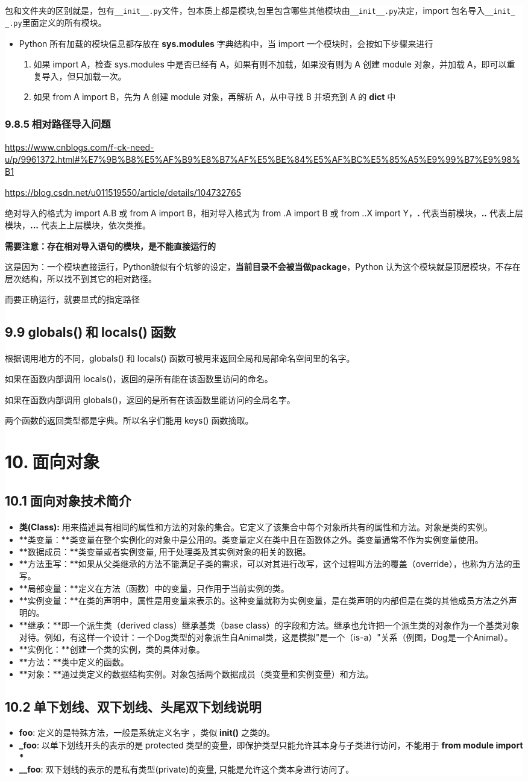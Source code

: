   包和文件夹的区别就是，包有`__init__.py`文件，包本质上都是模块,包里包含哪些其他模块由`__init__.py`决定，import 包名导入`__init__.py`里面定义的所有模块。

- Python 所有加载的模块信息都存放在 **sys.modules** 字典结构中，当 import 一个模块时，会按如下步骤来进行

  1. 如果 import A，检查 sys.modules 中是否已经有 A，如果有则不加载，如果没有则为 A 创建 module 对象，并加载 A，即可以重复导入，但只加载一次。

  2. 如果 from A import B，先为 A 创建 module 对象，再解析 A，从中寻找 B 并填充到 A 的 __dict__ 中

### 9.8.5 相对路径导入问题

https://www.cnblogs.com/f-ck-need-u/p/9961372.html#%E7%9B%B8%E5%AF%B9%E8%B7%AF%E5%BE%84%E5%AF%BC%E5%85%A5%E9%99%B7%E9%98%B1

https://blog.csdn.net/u011519550/article/details/104732765

绝对导入的格式为 import A.B 或 from A import B，相对导入格式为 from .A import B 或 from ..X import Y，**.** 代表当前模块，**..** 代表上层模块，**...** 代表上上层模块，依次类推。

**需要注意：存在相对导入语句的模块，是不能直接运行的**

这是因为：一个模块直接运行，Python貌似有个坑爹的设定，**当前目录不会被当做package**，Python 认为这个模块就是顶层模块，不存在层次结构，所以找不到其它的相对路径。

而要正确运行，就要显式的指定路径

## 9.9 globals() 和 locals() 函数

根据调用地方的不同，globals() 和 locals() 函数可被用来返回全局和局部命名空间里的名字。

如果在函数内部调用 locals()，返回的是所有能在该函数里访问的命名。

如果在函数内部调用 globals()，返回的是所有在该函数里能访问的全局名字。

两个函数的返回类型都是字典。所以名字们能用 keys() 函数摘取。

# 10. 面向对象

## 10.1 面向对象技术简介

- **类(Class):** 用来描述具有相同的属性和方法的对象的集合。它定义了该集合中每个对象所共有的属性和方法。对象是类的实例。
- **类变量：**类变量在整个实例化的对象中是公用的。类变量定义在类中且在函数体之外。类变量通常不作为实例变量使用。
- **数据成员：**类变量或者实例变量, 用于处理类及其实例对象的相关的数据。
- **方法重写：**如果从父类继承的方法不能满足子类的需求，可以对其进行改写，这个过程叫方法的覆盖（override），也称为方法的重写。
- **局部变量：**定义在方法（函数）中的变量，只作用于当前实例的类。
- **实例变量：**在类的声明中，属性是用变量来表示的。这种变量就称为实例变量，是在类声明的内部但是在类的其他成员方法之外声明的。
- **继承：**即一个派生类（derived class）继承基类（base class）的字段和方法。继承也允许把一个派生类的对象作为一个基类对象对待。例如，有这样一个设计：一个Dog类型的对象派生自Animal类，这是模拟"是一个（is-a）"关系（例图，Dog是一个Animal）。
- **实例化：**创建一个类的实例，类的具体对象。
- **方法：**类中定义的函数。
- **对象：**通过类定义的数据结构实例。对象包括两个数据成员（类变量和实例变量）和方法。

## 10.2 单下划线、双下划线、头尾双下划线说明

- **__foo__**: 定义的是特殊方法，一般是系统定义名字 ，类似 **__init__()** 之类的。
- **_foo**: 以单下划线开头的表示的是 protected 类型的变量，即保护类型只能允许其本身与子类进行访问，不能用于 **from module import \***
- **__foo**: 双下划线的表示的是私有类型(private)的变量, 只能是允许这个类本身进行访问了。
